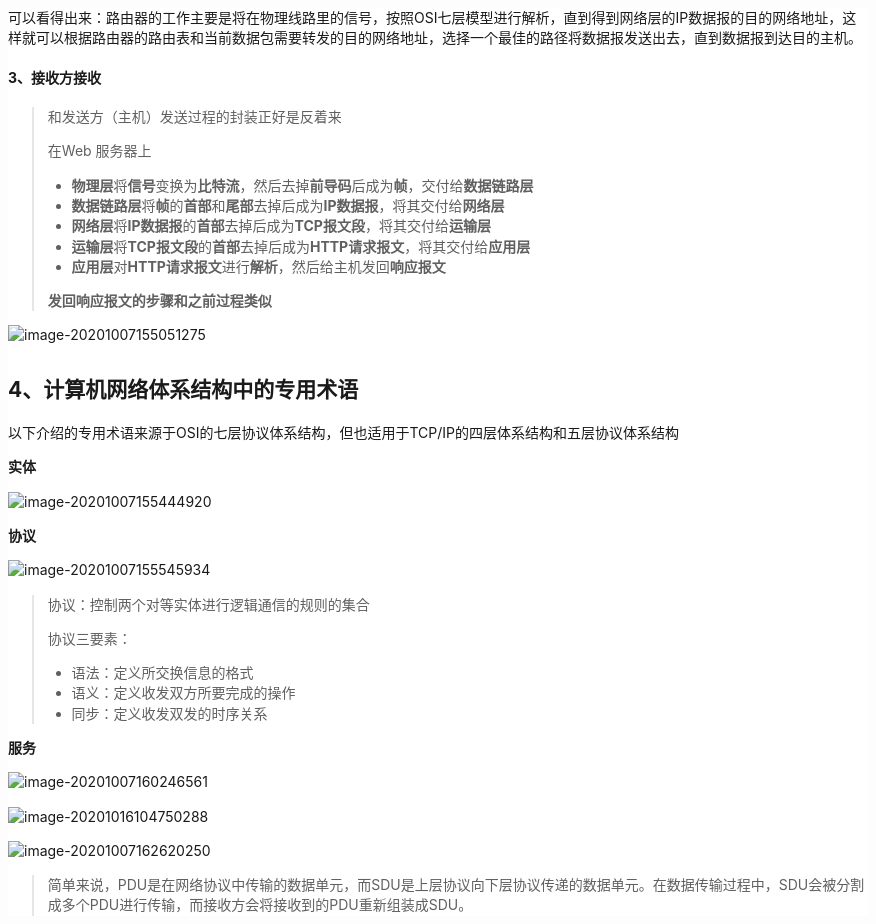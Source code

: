可以看得出来：路由器的工作主要是将在物理线路里的信号，按照OSI七层模型进行解析，直到得到网络层的IP数据报的目的网络地址，这样就可以根据路由器的路由表和当前数据包需要转发的目的网络地址，选择一个最佳的路径将数据报发送出去，直到数据报到达目的主机。

#### 3、接收方接收

> 和发送方（主机）发送过程的封装正好是反着来
>
> 在Web 服务器上
>
> * **物理层**将**信号**变换为**比特流**，然后去掉**前导码**后成为**帧**，交付给**数据链路层**
> * **数据链路层**将**帧**的**首部**和**尾部**去掉后成为**IP数据报**，将其交付给**网络层**
> * **网络层**将**IP数据报**的**首部**去掉后成为**TCP报文段**，将其交付给**运输层**
> * **运输层**将**TCP报文段**的**首部**去掉后成为**HTTP请求报文**，将其交付给**应用层**
> * **应用层**对**HTTP请求报文**进行**解析**，然后给主机发回**响应报文**
>
> **发回响应报文的步骤和之前过程类似**

![image-20201007155051275](https://raw.githubusercontent.com/cold-bin/img-for-cold-bin-blog/master/img/20201016104410.png)



## 4、计算机网络体系结构中的专用术语

以下介绍的专用术语来源于OSI的七层协议体系结构，但也适用于TCP/IP的四层体系结构和五层协议体系结构

**实体**

![image-20201007155444920](https://raw.githubusercontent.com/cold-bin/img-for-cold-bin-blog/master/img/20201016104417.png)



**协议**

![image-20201007155545934](https://raw.githubusercontent.com/cold-bin/img-for-cold-bin-blog/master/img/20201016104423.png)

> 协议：控制两个对等实体进行逻辑通信的规则的集合
>
> 协议三要素：
>
> * 语法：定义所交换信息的格式
> * 语义：定义收发双方所要完成的操作
> * 同步：定义收发双发的时序关系



**服务**

![image-20201007160246561](https://raw.githubusercontent.com/cold-bin/img-for-cold-bin-blog/master/img/20201016104434.png)



![image-20201016104750288](https://raw.githubusercontent.com/cold-bin/img-for-cold-bin-blog/master/img/20201016104757.png)



![image-20201007162620250](https://raw.githubusercontent.com/cold-bin/img-for-cold-bin-blog/master/img/20201016104806.png)

> 简单来说，PDU是在网络协议中传输的数据单元，而SDU是上层协议向下层协议传递的数据单元。在数据传输过程中，SDU会被分割成多个PDU进行传输，而接收方会将接收到的PDU重新组装成SDU。

